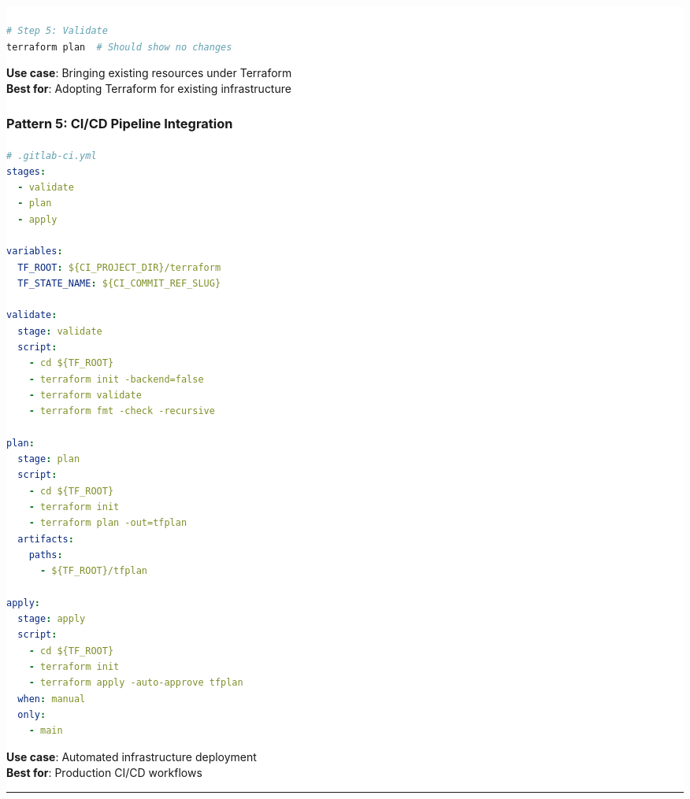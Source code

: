 ```bash

# Step 5: Validate
terraform plan  # Should show no changes
```

**Use case**: Bringing existing resources under Terraform  
**Best for**: Adopting Terraform for existing infrastructure

### Pattern 5: CI/CD Pipeline Integration

```yaml
# .gitlab-ci.yml
stages:
  - validate
  - plan
  - apply

variables:
  TF_ROOT: ${CI_PROJECT_DIR}/terraform
  TF_STATE_NAME: ${CI_COMMIT_REF_SLUG}

validate:
  stage: validate
  script:
    - cd ${TF_ROOT}
    - terraform init -backend=false
    - terraform validate
    - terraform fmt -check -recursive

plan:
  stage: plan
  script:
    - cd ${TF_ROOT}
    - terraform init
    - terraform plan -out=tfplan
  artifacts:
    paths:
      - ${TF_ROOT}/tfplan

apply:
  stage: apply
  script:
    - cd ${TF_ROOT}
    - terraform init
    - terraform apply -auto-approve tfplan
  when: manual
  only:
    - main
```

**Use case**: Automated infrastructure deployment  
**Best for**: Production CI/CD workflows

---